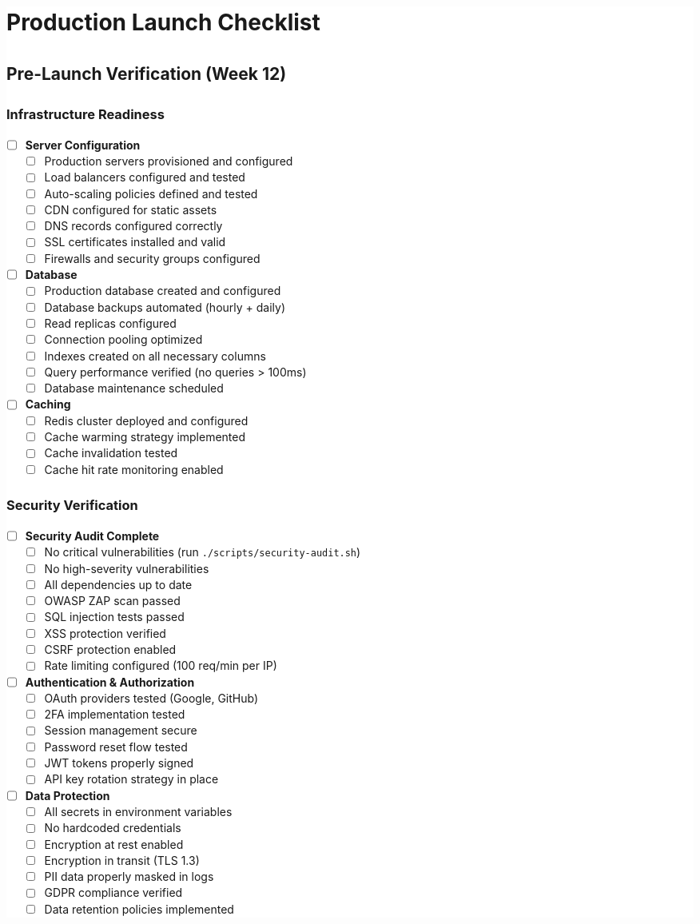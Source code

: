# Production Launch Checklist

## Pre-Launch Verification (Week 12)

### Infrastructure Readiness

- [ ] **Server Configuration**
  - [ ] Production servers provisioned and configured
  - [ ] Load balancers configured and tested
  - [ ] Auto-scaling policies defined and tested
  - [ ] CDN configured for static assets
  - [ ] DNS records configured correctly
  - [ ] SSL certificates installed and valid
  - [ ] Firewalls and security groups configured

- [ ] **Database**
  - [ ] Production database created and configured
  - [ ] Database backups automated (hourly + daily)
  - [ ] Read replicas configured
  - [ ] Connection pooling optimized
  - [ ] Indexes created on all necessary columns
  - [ ] Query performance verified (no queries > 100ms)
  - [ ] Database maintenance scheduled

- [ ] **Caching**
  - [ ] Redis cluster deployed and configured
  - [ ] Cache warming strategy implemented
  - [ ] Cache invalidation tested
  - [ ] Cache hit rate monitoring enabled

### Security Verification

- [ ] **Security Audit Complete**
  - [ ] No critical vulnerabilities (run `./scripts/security-audit.sh`)
  - [ ] No high-severity vulnerabilities
  - [ ] All dependencies up to date
  - [ ] OWASP ZAP scan passed
  - [ ] SQL injection tests passed
  - [ ] XSS protection verified
  - [ ] CSRF protection enabled
  - [ ] Rate limiting configured (100 req/min per IP)

- [ ] **Authentication & Authorization**
  - [ ] OAuth providers tested (Google, GitHub)
  - [ ] 2FA implementation tested
  - [ ] Session management secure
  - [ ] Password reset flow tested
  - [ ] JWT tokens properly signed
  - [ ] API key rotation strategy in place

- [ ] **Data Protection**
  - [ ] All secrets in environment variables
  - [ ] No hardcoded credentials
  - [ ] Encryption at rest enabled
  - [ ] Encryption in transit (TLS 1.3)
  - [ ] PII data properly masked in logs
  - [ ] GDPR compliance verified
  - [ ] Data retention policies implemented
